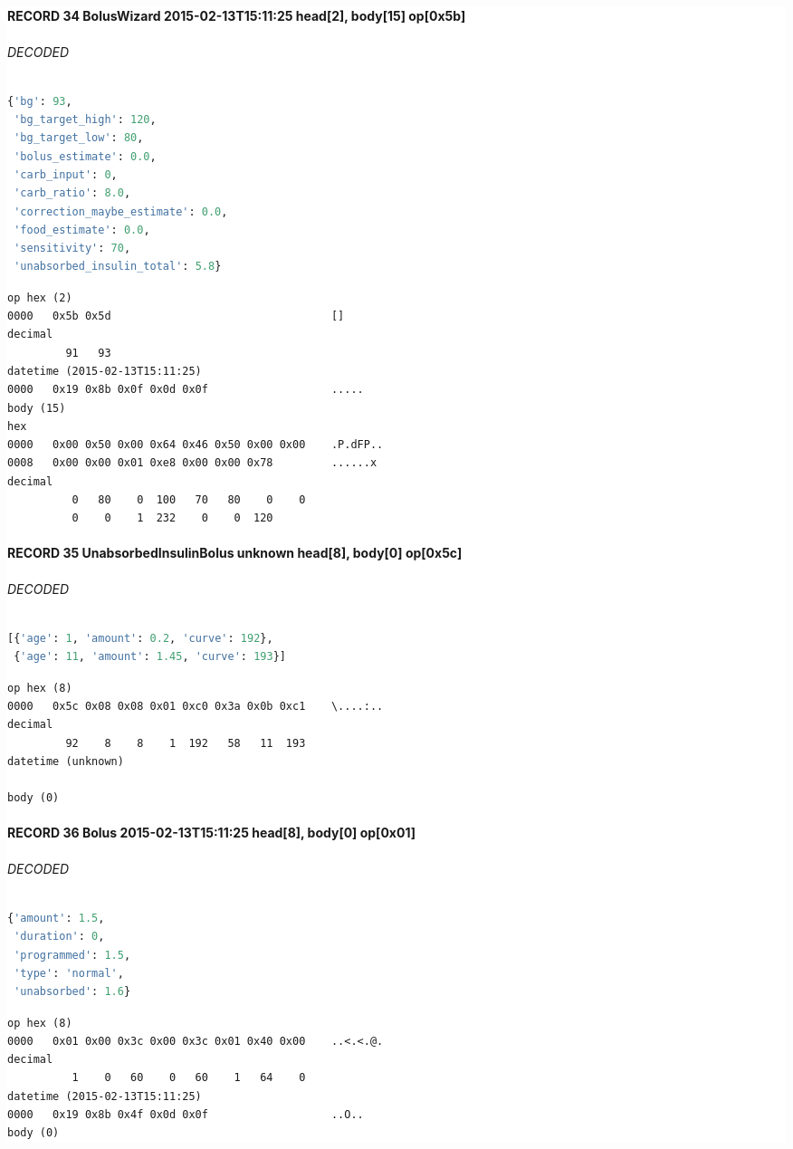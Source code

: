 #### RECORD 34 BolusWizard 2015-02-13T15:11:25 head[2], body[15] op[0x5b]
###### DECODED
```python
{'bg': 93,
 'bg_target_high': 120,
 'bg_target_low': 80,
 'bolus_estimate': 0.0,
 'carb_input': 0,
 'carb_ratio': 8.0,
 'correction_maybe_estimate': 0.0,
 'food_estimate': 0.0,
 'sensitivity': 70,
 'unabsorbed_insulin_total': 5.8}
```
    op hex (2)
    0000   0x5b 0x5d                                  []
    decimal
             91   93
    datetime (2015-02-13T15:11:25)
    0000   0x19 0x8b 0x0f 0x0d 0x0f                   .....
    body (15)
    hex
    0000   0x00 0x50 0x00 0x64 0x46 0x50 0x00 0x00    .P.dFP..
    0008   0x00 0x00 0x01 0xe8 0x00 0x00 0x78         ......x
    decimal
              0   80    0  100   70   80    0    0
              0    0    1  232    0    0  120

#### RECORD 35 UnabsorbedInsulinBolus unknown head[8], body[0] op[0x5c]
###### DECODED
```python
[{'age': 1, 'amount': 0.2, 'curve': 192},
 {'age': 11, 'amount': 1.45, 'curve': 193}]
```
    op hex (8)
    0000   0x5c 0x08 0x08 0x01 0xc0 0x3a 0x0b 0xc1    \....:..
    decimal
             92    8    8    1  192   58   11  193
    datetime (unknown)

    body (0)

#### RECORD 36 Bolus 2015-02-13T15:11:25 head[8], body[0] op[0x01]
###### DECODED
```python
{'amount': 1.5,
 'duration': 0,
 'programmed': 1.5,
 'type': 'normal',
 'unabsorbed': 1.6}
```
    op hex (8)
    0000   0x01 0x00 0x3c 0x00 0x3c 0x01 0x40 0x00    ..<.<.@.
    decimal
              1    0   60    0   60    1   64    0
    datetime (2015-02-13T15:11:25)
    0000   0x19 0x8b 0x4f 0x0d 0x0f                   ..O..
    body (0)
